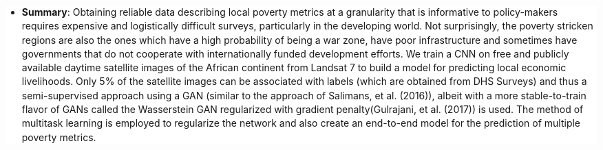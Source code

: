 - **Summary**: Obtaining reliable data describing local poverty metrics at a granularity that is informative to policy-makers requires expensive and logistically difficult surveys, particularly in the developing world. Not surprisingly, the poverty stricken regions are also the ones which have a high probability of being a war zone, have poor infrastructure and sometimes have governments that do not cooperate with internationally funded development efforts. We train a CNN on free and publicly available daytime satellite images of the African continent from Landsat 7 to build a model for predicting local economic livelihoods. Only 5% of the satellite images can be associated with labels (which are obtained from DHS Surveys) and thus a semi-supervised approach using a GAN (similar to the approach of Salimans, et al. (2016)), albeit with a more stable-to-train flavor of GANs called the Wasserstein GAN regularized with gradient penalty(Gulrajani, et al. (2017)) is used. The method of multitask learning is employed to regularize the network and also create an end-to-end model for the prediction of multiple poverty metrics.



